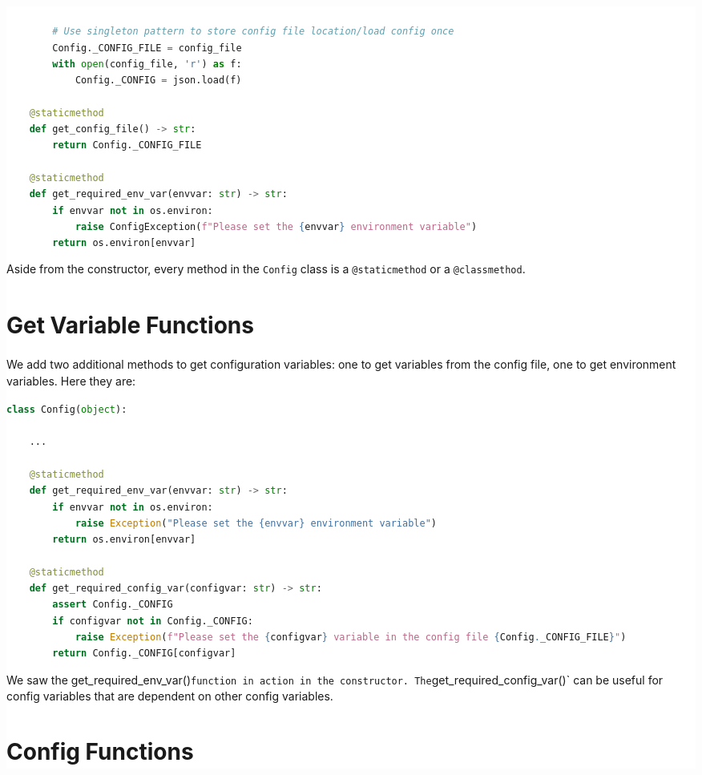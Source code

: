 ```python

        # Use singleton pattern to store config file location/load config once
        Config._CONFIG_FILE = config_file
        with open(config_file, 'r') as f:
            Config._CONFIG = json.load(f)

    @staticmethod
    def get_config_file() -> str:
        return Config._CONFIG_FILE

    @staticmethod
    def get_required_env_var(envvar: str) -> str:
        if envvar not in os.environ:
            raise ConfigException(f"Please set the {envvar} environment variable")
        return os.environ[envvar]
```

Aside from the constructor, every method in the `Config` class is a
`@staticmethod` or a `@classmethod`.

# Get Variable Functions

We add two additional methods to get configuration variables: one to get variables
from the config file, one to get environment variables. Here they are:

```python
class Config(object):

    ...

    @staticmethod
    def get_required_env_var(envvar: str) -> str:
        if envvar not in os.environ:
            raise Exception("Please set the {envvar} environment variable")
        return os.environ[envvar]

    @staticmethod
    def get_required_config_var(configvar: str) -> str:
        assert Config._CONFIG
        if configvar not in Config._CONFIG:
            raise Exception(f"Please set the {configvar} variable in the config file {Config._CONFIG_FILE}")
        return Config._CONFIG[configvar]
```

We saw the get_required_env_var()` function in action in the constructor.
The `get_required_config_var()` can be useful for config variables that
are dependent on other config variables.

# Config Functions
